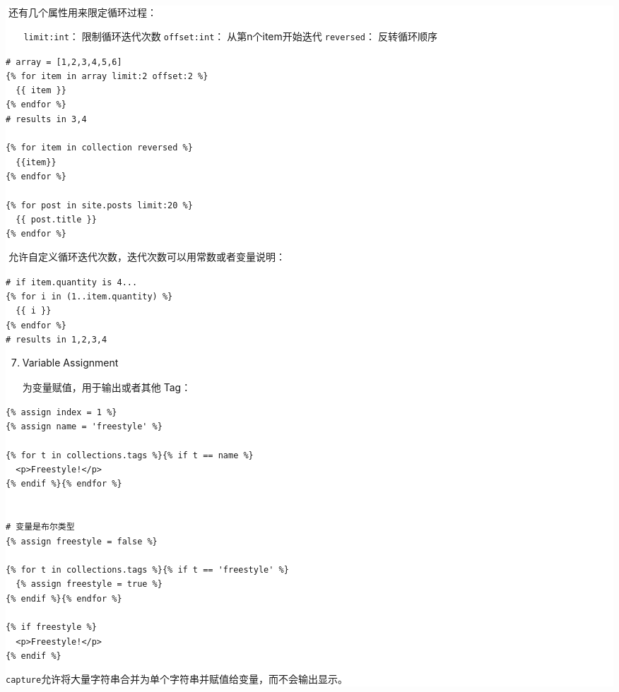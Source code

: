​	还有几个属性用来限定循环过程：

​	`	limit:int`： 限制循环迭代次数 `offset:int`： 从第n个item开始迭代 `reversed`： 反转循环顺序

```
# array = [1,2,3,4,5,6]
{% for item in array limit:2 offset:2 %}
  {{ item }}
{% endfor %}
# results in 3,4

{% for item in collection reversed %}
  {{item}}
{% endfor %}

{% for post in site.posts limit:20 %}
  {{ post.title }}
{% endfor %}
```

​	允许自定义循环迭代次数，迭代次数可以用常数或者变量说明：

```
# if item.quantity is 4...
{% for i in (1..item.quantity) %}
  {{ i }}
{% endfor %}
# results in 1,2,3,4
```

7. Variable Assignment

   为变量赋值，用于输出或者其他 Tag：

```
{% assign index = 1 %}
{% assign name = 'freestyle' %}

{% for t in collections.tags %}{% if t == name %}
  <p>Freestyle!</p>
{% endif %}{% endfor %}


# 变量是布尔类型
{% assign freestyle = false %}

{% for t in collections.tags %}{% if t == 'freestyle' %}
  {% assign freestyle = true %}
{% endif %}{% endfor %}

{% if freestyle %}
  <p>Freestyle!</p>
{% endif %}
```

​	`capture`允许将大量字符串合并为单个字符串并赋值给变量，而不会输出显示。
